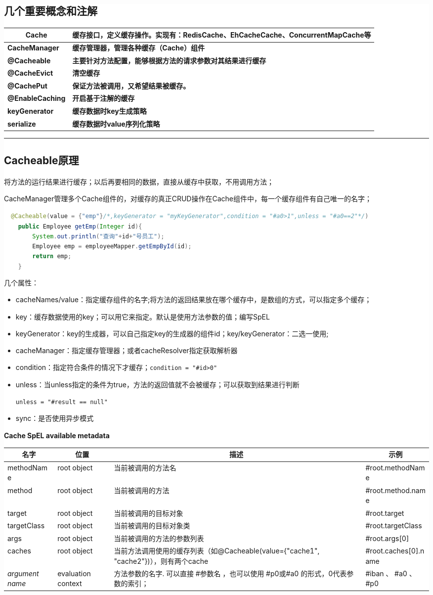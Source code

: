 ## 几个重要概念和注解

| **Cache**          | 缓存接口，定义缓存操作。实现有：RedisCache、EhCacheCache、ConcurrentMapCache等 |
| ------------------ | ------------------------------------------------------------ |
| **CacheManager**   | **缓存管理器，管理各种缓存（Cache）组件**                    |
| **@Cacheable**     | **主要针对方法配置，能够根据方法的请求参数对其结果进行缓存** |
| **@CacheEvict**    | **清空缓存**                                                 |
| **@CachePut**      | **保证方法被调用，又希望结果被缓存。**                       |
| **@EnableCaching** | **开启基于注解的缓存**                                       |
| **keyGenerator**   | **缓存数据时key生成策略**                                    |
| **serialize**      | **缓存数据时value序列化策略**                                |

---

## Cacheable原理

将方法的运行结果进行缓存；以后再要相同的数据，直接从缓存中获取，不用调用方法；

CacheManager管理多个Cache组件的，对缓存的真正CRUD操作在Cache组件中，每一个缓存组件有自己唯一的名字；

```java
  @Cacheable(value = {"emp"}/*,keyGenerator = "myKeyGenerator",condition = "#a0>1",unless = "#a0==2"*/)
    public Employee getEmp(Integer id){
        System.out.println("查询"+id+"号员工");
        Employee emp = employeeMapper.getEmpById(id);
        return emp;
    }
```

几个属性：
* cacheNames/value：指定缓存组件的名字;将方法的返回结果放在哪个缓存中，是数组的方式，可以指定多个缓存；

* key：缓存数据使用的key；可以用它来指定。默认是使用方法参数的值；编写SpEL

* keyGenerator：key的生成器，可以自己指定key的生成器的组件id；key/keyGenerator：二选一使用;

* cacheManager：指定缓存管理器；或者cacheResolver指定获取解析器

* condition：指定符合条件的情况下才缓存；`condition = "#id>0"`

* unless：当unless指定的条件为true，方法的返回值就不会被缓存；可以获取到结果进行判断

  `unless = "#result == null"`

* sync：是否使用异步模式

**Cache SpEL available metadata**

| **名字**        | **位置**           | **描述**                                                     | **示例**             |
| --------------- | ------------------ | ------------------------------------------------------------ | -------------------- |
| methodName      | root object        | 当前被调用的方法名                                           | #root.methodName     |
| method          | root object        | 当前被调用的方法                                             | #root.method.name    |
| target          | root object        | 当前被调用的目标对象                                         | #root.target         |
| targetClass     | root object        | 当前被调用的目标对象类                                       | #root.targetClass    |
| args            | root object        | 当前被调用的方法的参数列表                                   | #root.args[0]        |
| caches          | root object        | 当前方法调用使用的缓存列表（如@Cacheable(value={"cache1", "cache2"})），则有两个cache | #root.caches[0].name |
| *argument name* | evaluation context | 方法参数的名字. 可以直接 #参数名 ，也可以使用 #p0或#a0 的形式，0代表参数的索引； | #iban 、 #a0 、 #p0  |